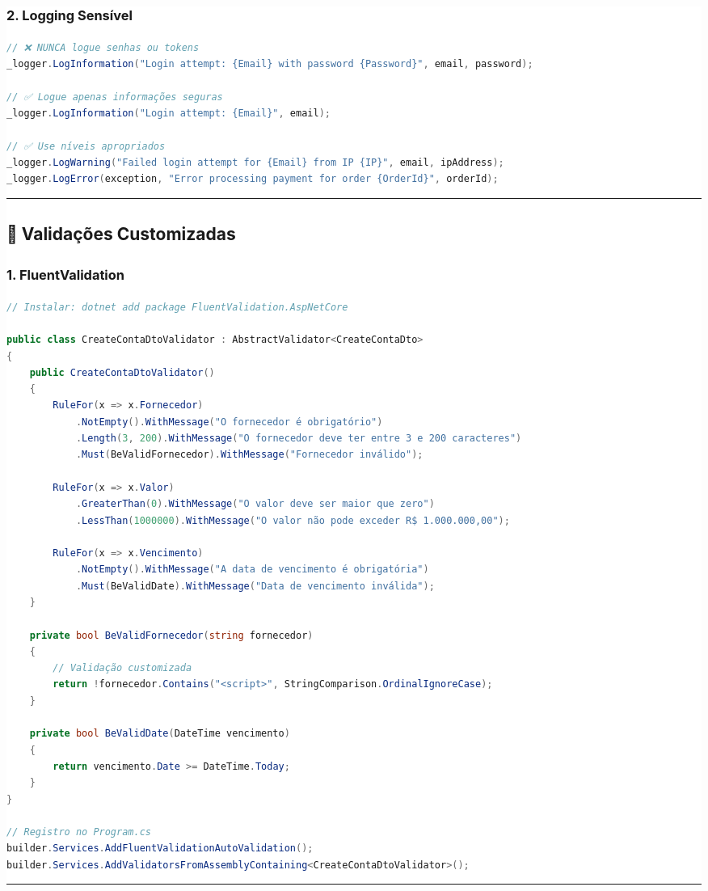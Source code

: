 ### 2. **Logging Sensível**

```csharp
// ❌ NUNCA logue senhas ou tokens
_logger.LogInformation("Login attempt: {Email} with password {Password}", email, password);

// ✅ Logue apenas informações seguras
_logger.LogInformation("Login attempt: {Email}", email);

// ✅ Use níveis apropriados
_logger.LogWarning("Failed login attempt for {Email} from IP {IP}", email, ipAddress);
_logger.LogError(exception, "Error processing payment for order {OrderId}", orderId);
```

---

## 🧪 Validações Customizadas

### 1. **FluentValidation**

```csharp
// Instalar: dotnet add package FluentValidation.AspNetCore

public class CreateContaDtoValidator : AbstractValidator<CreateContaDto>
{
    public CreateContaDtoValidator()
    {
        RuleFor(x => x.Fornecedor)
            .NotEmpty().WithMessage("O fornecedor é obrigatório")
            .Length(3, 200).WithMessage("O fornecedor deve ter entre 3 e 200 caracteres")
            .Must(BeValidFornecedor).WithMessage("Fornecedor inválido");

        RuleFor(x => x.Valor)
            .GreaterThan(0).WithMessage("O valor deve ser maior que zero")
            .LessThan(1000000).WithMessage("O valor não pode exceder R$ 1.000.000,00");

        RuleFor(x => x.Vencimento)
            .NotEmpty().WithMessage("A data de vencimento é obrigatória")
            .Must(BeValidDate).WithMessage("Data de vencimento inválida");
    }

    private bool BeValidFornecedor(string fornecedor)
    {
        // Validação customizada
        return !fornecedor.Contains("<script>", StringComparison.OrdinalIgnoreCase);
    }

    private bool BeValidDate(DateTime vencimento)
    {
        return vencimento.Date >= DateTime.Today;
    }
}

// Registro no Program.cs
builder.Services.AddFluentValidationAutoValidation();
builder.Services.AddValidatorsFromAssemblyContaining<CreateContaDtoValidator>();
```

---